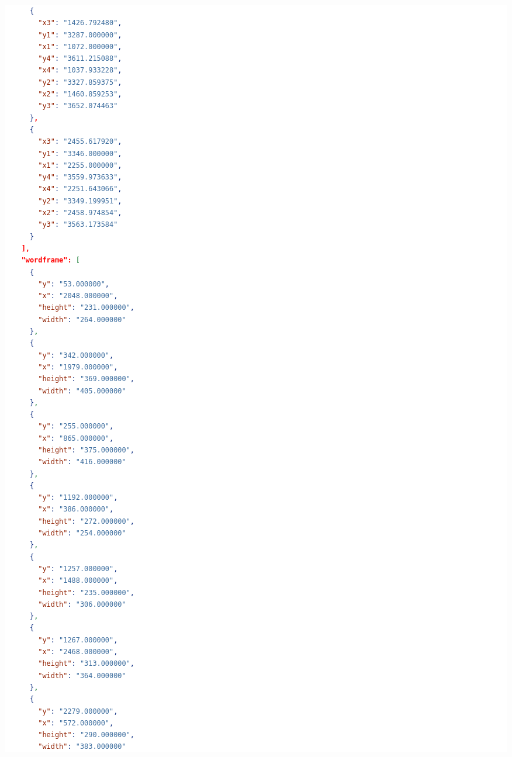 ```json
      {
        "x3": "1426.792480",
        "y1": "3287.000000",
        "x1": "1072.000000",
        "y4": "3611.215088",
        "x4": "1037.933228",
        "y2": "3327.859375",
        "x2": "1460.859253",
        "y3": "3652.074463"
      },
      {
        "x3": "2455.617920",
        "y1": "3346.000000",
        "x1": "2255.000000",
        "y4": "3559.973633",
        "x4": "2251.643066",
        "y2": "3349.199951",
        "x2": "2458.974854",
        "y3": "3563.173584"
      }
    ],
    "wordframe": [
      {
        "y": "53.000000",
        "x": "2048.000000",
        "height": "231.000000",
        "width": "264.000000"
      },
      {
        "y": "342.000000",
        "x": "1979.000000",
        "height": "369.000000",
        "width": "405.000000"
      },
      {
        "y": "255.000000",
        "x": "865.000000",
        "height": "375.000000",
        "width": "416.000000"
      },
      {
        "y": "1192.000000",
        "x": "386.000000",
        "height": "272.000000",
        "width": "254.000000"
      },
      {
        "y": "1257.000000",
        "x": "1488.000000",
        "height": "235.000000",
        "width": "306.000000"
      },
      {
        "y": "1267.000000",
        "x": "2468.000000",
        "height": "313.000000",
        "width": "364.000000"
      },
      {
        "y": "2279.000000",
        "x": "572.000000",
        "height": "290.000000",
        "width": "383.000000"
```